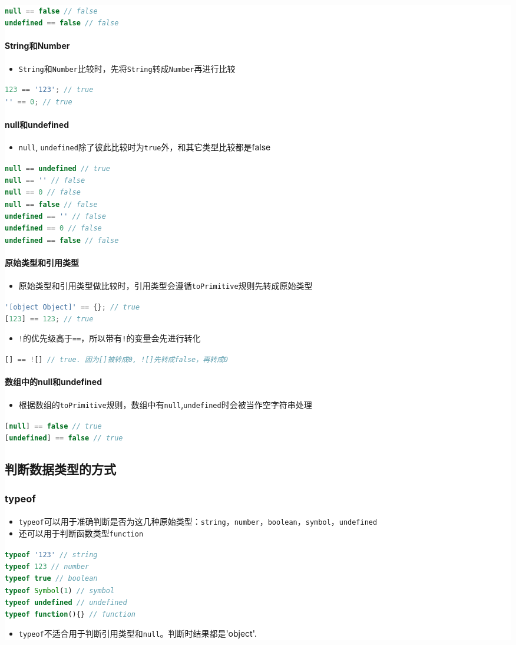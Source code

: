 ```js
null == false // false
undefined == false // false
```

#### String和Number
- `String`和`Number`比较时，先将`String`转成`Number`再进行比较
```js
123 == '123'; // true
'' == 0; // true
```

#### null和undefined
- `null`, `undefined`除了彼此比较时为`true`外，和其它类型比较都是false
```js
null == undefined // true
null == '' // false
null == 0 // false
null == false // false
undefined == '' // false
undefined == 0 // false
undefined == false // false
```

#### 原始类型和引用类型
- 原始类型和引用类型做比较时，引用类型会遵循`toPrimitive`规则先转成原始类型
```js
'[object Object]' == {}; // true
[123] == 123; // true
```
- `!`的优先级高于`==`，所以带有`!`的变量会先进行转化
```js
[] == ![] // true. 因为[]被转成0, ![]先转成false，再转成0
```

#### 数组中的null和undefined
- 根据数组的`toPrimitive`规则，数组中有`null`,`undefined`时会被当作空字符串处理
```js
[null] == false // true
[undefined] == false // true
```

## 判断数据类型的方式
### typeof 
- `typeof`可以用于准确判断是否为这几种原始类型：`string`，`number`，`boolean`，`symbol`，`undefined`
- 还可以用于判断函数类型`function`
```js
typeof '123' // string
typeof 123 // number
typeof true // boolean
typeof Symbol(1) // symbol
typeof undefined // undefined
typeof function(){} // function
```
- `typeof`不适合用于判断引用类型和`null`。判断时结果都是'object'.

